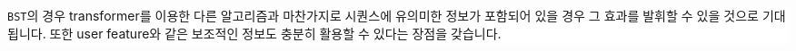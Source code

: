 `BST`의 경우 transformer를 이용한 다른 알고리즘과 마찬가지로 시퀀스에 유의미한 정보가 포함되어 있을 경우 그 효과를 발휘할 수 있을 것으로 기대됩니다. 또한 user feature와 같은 보조적인 정보도 충분히 활용할 수 있다는 장점을 갖습니다.  

